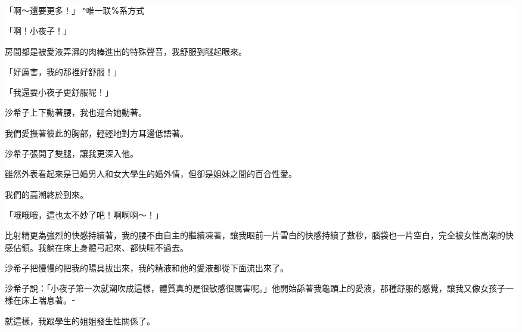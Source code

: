 
「啊～還要更多！」  ^唯一联%系方式



「啊！小夜子！」



房間都是被愛液弄濕的肉棒進出的特殊聲音，我舒服到瞇起眼來。





「好厲害，我的那裡好舒服！」



「我還要小夜子更舒服呢！」



沙希子上下動著腰，我也迎合她動著。



我們愛撫著彼此的胸部，輕輕地對方耳邊低語著。



沙希子張開了雙腿，讓我更深入他。



雖然外表看起來是已婚男人和女大學生的婚外情，但卻是姐妹之間的百合性愛。



我們的高潮終於到來。



「哦哦哦，這也太不妙了吧！啊啊啊～！」



比射精更為強烈的快感持續著，我的腰不由自主的繼續凍著，讓我眼前一片雪白的快感持續了數秒，腦袋也一片空白，完全被女性高潮的快感佔領。我躺在床上身體弓起來、都快喘不過去。



沙希子把慢慢的把我的陽具拔出來，我的精液和他的愛液都從下面流出來了。



沙希子說：「小夜子第一次就潮吹成這樣，體質真的是很敏感很厲害呢。」他開始舔著我龜頭上的愛液，那種舒服的感覺，讓我又像女孩子一樣在床上喘息著。-



就這樣，我跟學生的姐姐發生性關係了。


